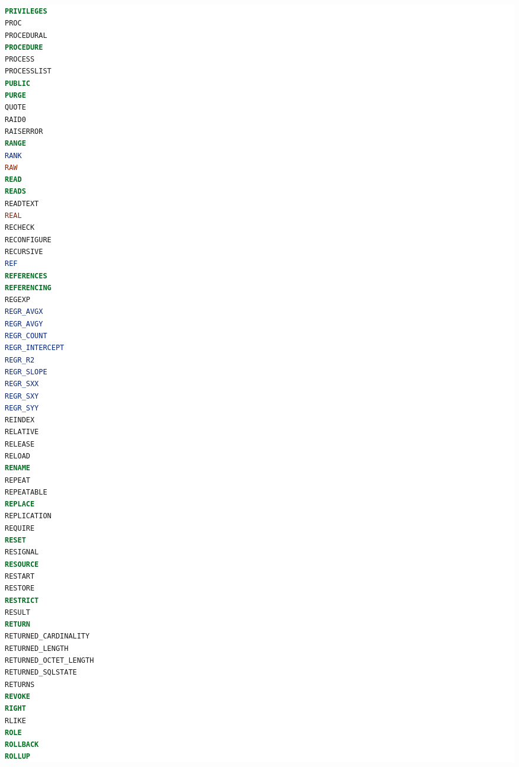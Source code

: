 ```sql
PRIVILEGES
PROC
PROCEDURAL
PROCEDURE
PROCESS
PROCESSLIST
PUBLIC
PURGE
QUOTE
RAID0
RAISERROR
RANGE
RANK
RAW
READ
READS
READTEXT
REAL
RECHECK
RECONFIGURE
RECURSIVE
REF
REFERENCES
REFERENCING
REGEXP
REGR_AVGX
REGR_AVGY
REGR_COUNT
REGR_INTERCEPT
REGR_R2
REGR_SLOPE
REGR_SXX
REGR_SXY
REGR_SYY
REINDEX
RELATIVE
RELEASE
RELOAD
RENAME
REPEAT
REPEATABLE
REPLACE
REPLICATION
REQUIRE
RESET
RESIGNAL
RESOURCE
RESTART
RESTORE
RESTRICT
RESULT
RETURN
RETURNED_CARDINALITY
RETURNED_LENGTH
RETURNED_OCTET_LENGTH
RETURNED_SQLSTATE
RETURNS
REVOKE
RIGHT
RLIKE
ROLE
ROLLBACK
ROLLUP
```
